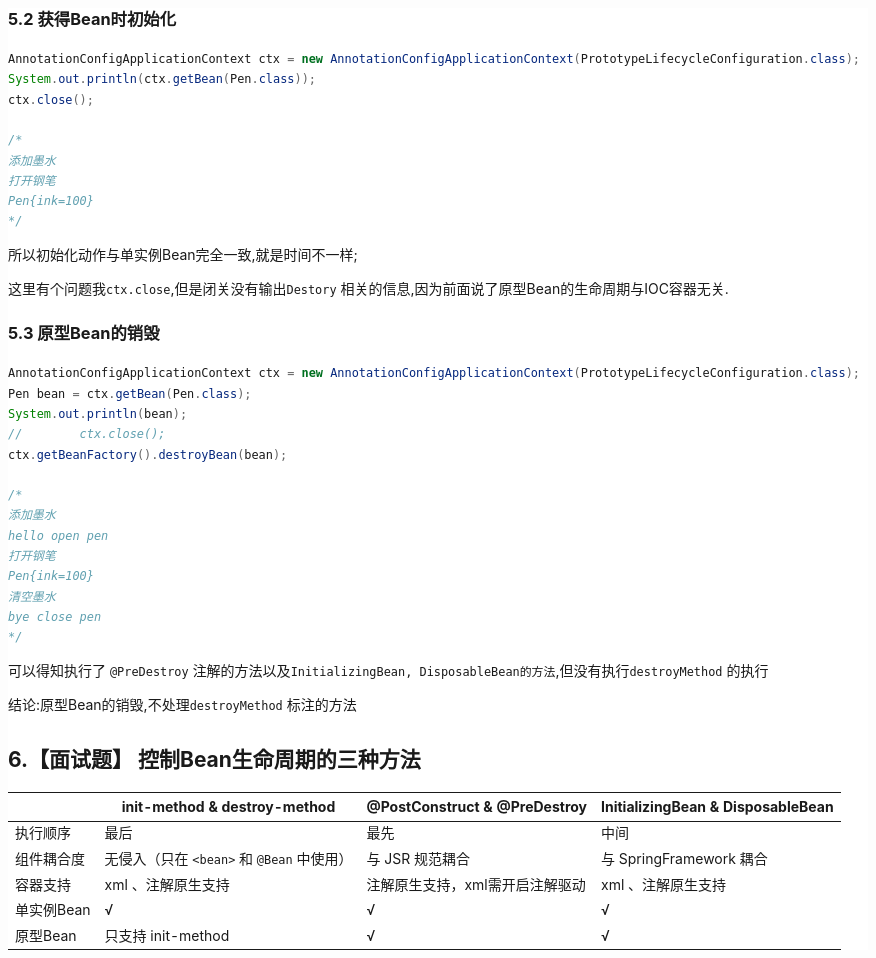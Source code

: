 

### 5.2 获得Bean时初始化

~~~java
AnnotationConfigApplicationContext ctx = new AnnotationConfigApplicationContext(PrototypeLifecycleConfiguration.class);
System.out.println(ctx.getBean(Pen.class));
ctx.close();

/*
添加墨水
打开钢笔
Pen{ink=100}
*/
~~~

所以初始化动作与单实例Bean完全一致,就是时间不一样;

这里有个问题我`ctx.close`,但是闭关没有输出`Destory` 相关的信息,因为前面说了原型Bean的生命周期与IOC容器无关.



### 5.3 原型Bean的销毁

~~~java
AnnotationConfigApplicationContext ctx = new AnnotationConfigApplicationContext(PrototypeLifecycleConfiguration.class);
Pen bean = ctx.getBean(Pen.class);
System.out.println(bean);
//        ctx.close();
ctx.getBeanFactory().destroyBean(bean);

/*
添加墨水
hello open pen
打开钢笔
Pen{ink=100}
清空墨水
bye close pen
*/
~~~

可以得知执行了 `@PreDestroy` 注解的方法以及`InitializingBean, DisposableBean的方法`,但没有执行`destroyMethod` 的执行

结论:原型Bean的销毁,不处理`destroyMethod` 标注的方法



## 6.【面试题】 控制Bean生命周期的三种方法

|            | init-method & destroy-method              | @PostConstruct & @PreDestroy    | InitializingBean & DisposableBean |
| ---------- | ----------------------------------------- | ------------------------------- | --------------------------------- |
| 执行顺序   | 最后                                      | 最先                            | 中间                              |
| 组件耦合度 | 无侵入（只在 `<bean>` 和 `@Bean` 中使用） | 与 JSR 规范耦合                 | 与 SpringFramework 耦合           |
| 容器支持   | xml 、注解原生支持                        | 注解原生支持，xml需开启注解驱动 | xml 、注解原生支持                |
| 单实例Bean | √                                         | √                               | √                                 |
| 原型Bean   | 只支持 init-method                        | √                               | √                                 |

